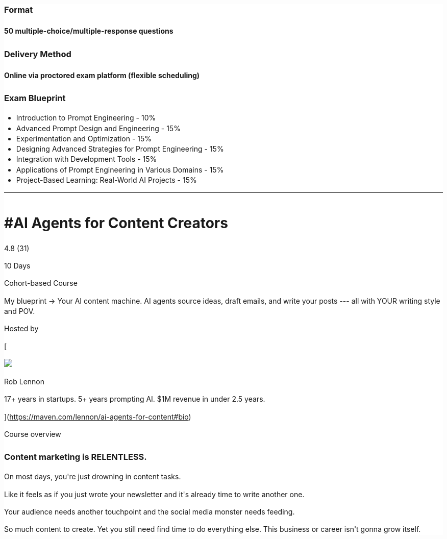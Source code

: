 ### Format

#### 50 multiple-choice/multiple-response questions

### Delivery Method

#### Online via proctored exam platform (flexible scheduling)

### Exam Blueprint

-   Introduction to Prompt Engineering - 10%
-   Advanced Prompt Design and Engineering - 15%
-   Experimentation and Optimization - 15%
-   Designing Advanced Strategies for Prompt Engineering - 15%
-   Integration with Development Tools - 15%
-   Applications of Prompt Engineering in Various Domains - 15%
-   Project-Based Learning: Real-World AI Projects - 15%
---
 
#AI Agents for Content Creators
==============================

4.8 (31)

10 Days

Cohort-based Course

My blueprint → Your AI content machine. AI agents source ideas, draft emails, and write your posts --- all with YOUR writing style and POV.

Hosted by

[

![](https://maven.com/_next/image?url=https%3A%2F%2Fd2426xcxuh3ht5.cloudfront.net%2Fcx5EvEIYQbaJSSKQxYZk_baby%20copy.png&w=1536&q=75)

Rob Lennon

17+ years in startups. 5+ years prompting AI. $1M revenue in under 2.5 years.

](https://maven.com/lennon/ai-agents-for-content#bio)

Course overview

### Content marketing is RELENTLESS.

On most days, you're just drowning in content tasks.

Like it feels as if you just wrote your newsletter and it's already time to write another one.

Your audience needs another touchpoint and the social media monster needs feeding.

So much content to create. Yet you still need find time to do everything else. This business or career isn't gonna grow itself.
